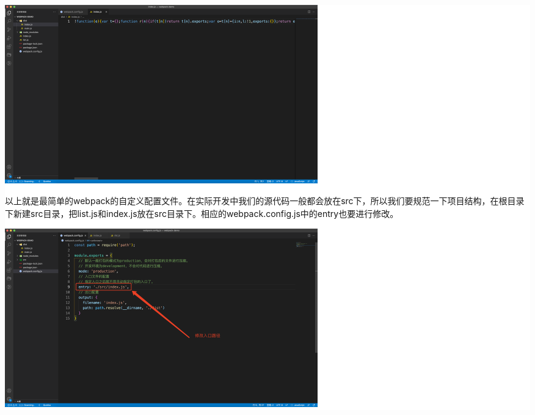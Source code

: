 <img src="../assets/images/chapter15/04.png" alt="node-app.png" style="zoom:50%;" />

以上就是最简单的webpack的自定义配置文件。在实际开发中我们的源代码一般都会放在src下，所以我们要规范一下项目结构，在根目录下新建src目录，把list.js和index.js放在src目录下。相应的webpack.config.js中的entry也要进行修改。

<img src="../assets/images/chapter15/05.png" alt="node-app.png" style="zoom:50%;" />
